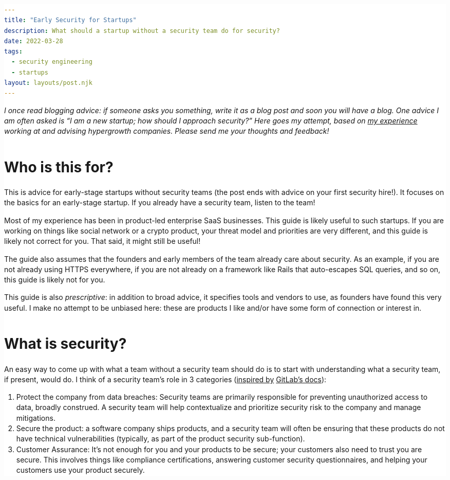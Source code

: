 ```yaml
---
title: "Early Security for Startups"
description: What should a startup without a security team do for security? 
date: 2022-03-28
tags:
  - security engineering
  - startups
layout: layouts/post.njk
---
```


*I once read blogging advice:* *if someone asks you something, write it as a blog post and soon you will have a blog. One advice I am often asked is “I am a new startup; how should I approach security?” Here goes my attempt, based on* [*my experience*](https://linkedin.com/in/devdattaakhawe) *working at and advising hypergrowth companies. Please send me your thoughts and feedback!*


# Who is this for?

This is advice for early-stage startups without security teams (the post ends with advice on your first security hire!). It focuses on the basics for an early-stage startup. If you already have a security team, listen to the team!
 
Most of my experience has been in product-led enterprise SaaS businesses. This guide is likely useful to such startups. If you are working on things like social network or a crypto product, your threat model and priorities are very different, and this guide is likely not correct for you. That said, it might still be useful!

The guide also assumes that the founders and early members of the team already care about security. As an example, if you are not already using HTTPS everywhere, if you are not already on a framework like Rails that auto-escapes SQL queries, and so on, this guide is likely not for you.

This guide is also *prescriptive*: in addition to broad advice, it specifies tools and vendors to use, as founders have found this very useful. I make no attempt to be unbiased here: these are products I like and/or have some form of connection or interest in.

# What is security?

An easy way to come up with what a team without a security team should do is to start with understanding what a security team, if present, would do. I think of a security team’s role in 3 categories ([inspired by](https://about.gitlab.com/handbook/engineering/security/) [GitLab’s docs](https://about.gitlab.com/handbook/engineering/security/)): 

1. Protect the company from data breaches:  Security teams are primarily responsible for preventing unauthorized access to data, broadly construed. A security team will help contextualize and prioritize security risk to the company and manage mitigations.
2. Secure the product:  a software company ships products, and a security team will often be ensuring that these products do not have technical vulnerabilities (typically, as part of the product security sub-function).
3. Customer Assurance: It’s not enough for you and your products to be secure; your customers also need to trust you are secure. This involves things like compliance certifications, answering customer security questionnaires, and helping your customers use your product securely.

